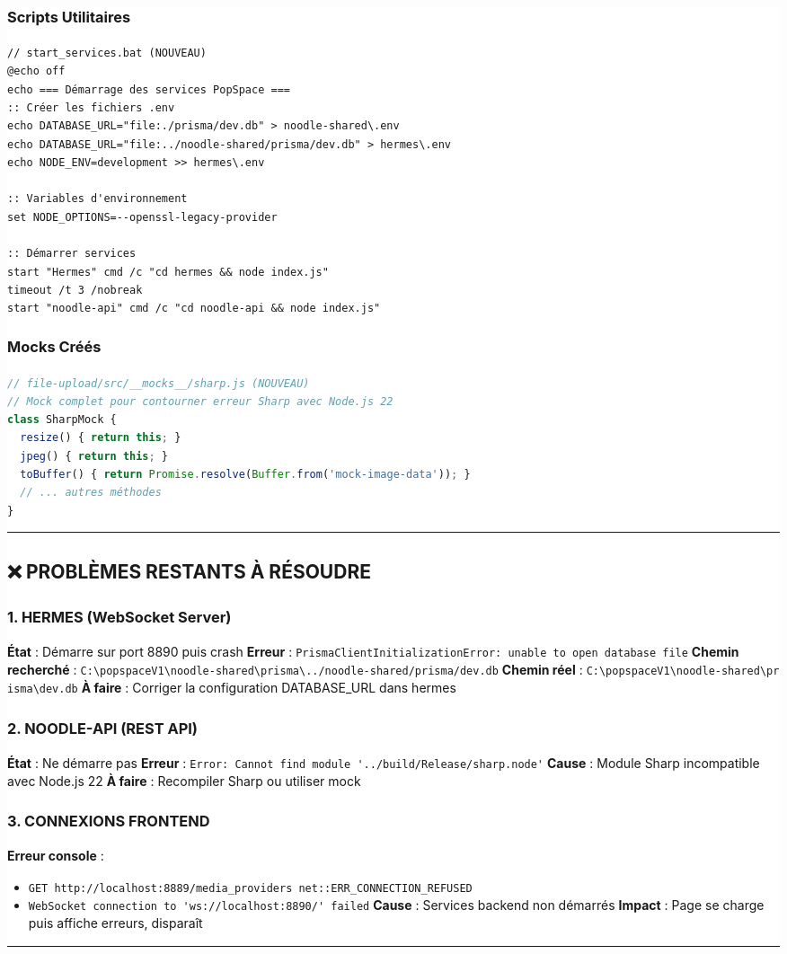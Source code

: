 ### **Scripts Utilitaires**
```batch
// start_services.bat (NOUVEAU)
@echo off
echo === Démarrage des services PopSpace ===
:: Créer les fichiers .env
echo DATABASE_URL="file:./prisma/dev.db" > noodle-shared\.env
echo DATABASE_URL="file:../noodle-shared/prisma/dev.db" > hermes\.env
echo NODE_ENV=development >> hermes\.env

:: Variables d'environnement
set NODE_OPTIONS=--openssl-legacy-provider

:: Démarrer services
start "Hermes" cmd /c "cd hermes && node index.js"
timeout /t 3 /nobreak
start "noodle-api" cmd /c "cd noodle-api && node index.js"
```

### **Mocks Créés**
```javascript
// file-upload/src/__mocks__/sharp.js (NOUVEAU)
// Mock complet pour contourner erreur Sharp avec Node.js 22
class SharpMock {
  resize() { return this; }
  jpeg() { return this; }
  toBuffer() { return Promise.resolve(Buffer.from('mock-image-data')); }
  // ... autres méthodes
}
```

---

## ❌ **PROBLÈMES RESTANTS À RÉSOUDRE**

### **1. HERMES (WebSocket Server)**
**État** : Démarre sur port 8890 puis crash
**Erreur** : `PrismaClientInitializationError: unable to open database file`
**Chemin recherché** : `C:\popspaceV1\noodle-shared\prisma\../noodle-shared/prisma/dev.db`
**Chemin réel** : `C:\popspaceV1\noodle-shared\prisma\dev.db`
**À faire** : Corriger la configuration DATABASE_URL dans hermes

### **2. NOODLE-API (REST API)**  
**État** : Ne démarre pas
**Erreur** : `Error: Cannot find module '../build/Release/sharp.node'`
**Cause** : Module Sharp incompatible avec Node.js 22
**À faire** : Recompiler Sharp ou utiliser mock

### **3. CONNEXIONS FRONTEND**
**Erreur console** : 
- `GET http://localhost:8889/media_providers net::ERR_CONNECTION_REFUSED`
- `WebSocket connection to 'ws://localhost:8890/' failed`
**Cause** : Services backend non démarrés
**Impact** : Page se charge puis affiche erreurs, disparaît

---